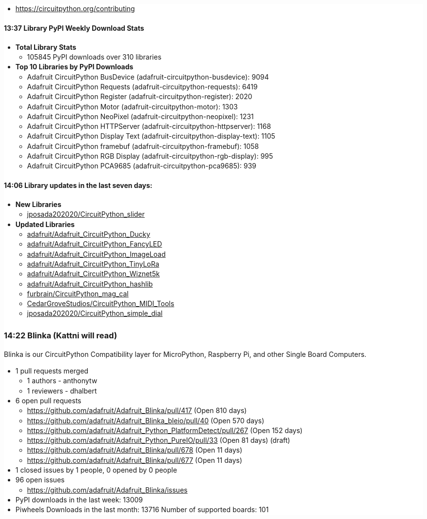 * https://circuitpython.org/contributing


#### 13:37 Library PyPI Weekly Download Stats
* **Total Library Stats**
  * 105845 PyPI downloads over 310 libraries
* **Top 10 Libraries by PyPI Downloads**
  * Adafruit CircuitPython BusDevice (adafruit-circuitpython-busdevice): 9094
  * Adafruit CircuitPython Requests (adafruit-circuitpython-requests): 6419
  * Adafruit CircuitPython Register (adafruit-circuitpython-register): 2020
  * Adafruit CircuitPython Motor (adafruit-circuitpython-motor): 1303
  * Adafruit CircuitPython NeoPixel (adafruit-circuitpython-neopixel): 1231
  * Adafruit CircuitPython HTTPServer (adafruit-circuitpython-httpserver): 1168
  * Adafruit CircuitPython Display Text (adafruit-circuitpython-display-text): 1105
  * Adafruit CircuitPython framebuf (adafruit-circuitpython-framebuf): 1058
  * Adafruit CircuitPython RGB Display (adafruit-circuitpython-rgb-display): 995
  * Adafruit CircuitPython PCA9685 (adafruit-circuitpython-pca9685): 939


#### 14:06 Library updates in the last seven days:
* **New Libraries**
  * [jposada202020/CircuitPython_slider](https://github.com/jposada202020/CircuitPython_slider)
* **Updated Libraries**
  * [adafruit/Adafruit_CircuitPython_Ducky](https://github.com/adafruit/Adafruit_CircuitPython_Ducky)
  * [adafruit/Adafruit_CircuitPython_FancyLED](https://github.com/adafruit/Adafruit_CircuitPython_FancyLED)
  * [adafruit/Adafruit_CircuitPython_ImageLoad](https://github.com/adafruit/Adafruit_CircuitPython_ImageLoad)
  * [adafruit/Adafruit_CircuitPython_TinyLoRa](https://github.com/adafruit/Adafruit_CircuitPython_TinyLoRa)
  * [adafruit/Adafruit_CircuitPython_Wiznet5k](https://github.com/adafruit/Adafruit_CircuitPython_Wiznet5k)
  * [adafruit/Adafruit_CircuitPython_hashlib](https://github.com/adafruit/Adafruit_CircuitPython_hashlib)
  * [furbrain/CircuitPython_mag_cal](https://github.com/furbrain/CircuitPython_mag_cal)
  * [CedarGroveStudios/CircuitPython_MIDI_Tools](https://github.com/CedarGroveStudios/CircuitPython_MIDI_Tools)
  * [jposada202020/CircuitPython_simple_dial](https://github.com/jposada202020/CircuitPython_simple_dial)


### 14:22 Blinka (Kattni will read)
Blinka is our CircuitPython Compatibility layer for MicroPython, Raspberry Pi, and other Single Board Computers.


* 1 pull requests merged
  * 1 authors - anthonytw
  * 1 reviewers - dhalbert
* 6 open pull requests
  * https://github.com/adafruit/Adafruit_Blinka/pull/417 (Open 810 days)
  * https://github.com/adafruit/Adafruit_Blinka_bleio/pull/40 (Open 570 days)
  * https://github.com/adafruit/Adafruit_Python_PlatformDetect/pull/267 (Open 152 days)
  * https://github.com/adafruit/Adafruit_Python_PureIO/pull/33 (Open 81 days) (draft)
  * https://github.com/adafruit/Adafruit_Blinka/pull/678 (Open 11 days)
  * https://github.com/adafruit/Adafruit_Blinka/pull/677 (Open 11 days)
* 1 closed issues by 1 people, 0 opened by 0 people
* 96 open issues
  * https://github.com/adafruit/Adafruit_Blinka/issues
* PyPI downloads in the last week: 13009
* Piwheels Downloads in the last month: 13716
Number of supported boards: 101
